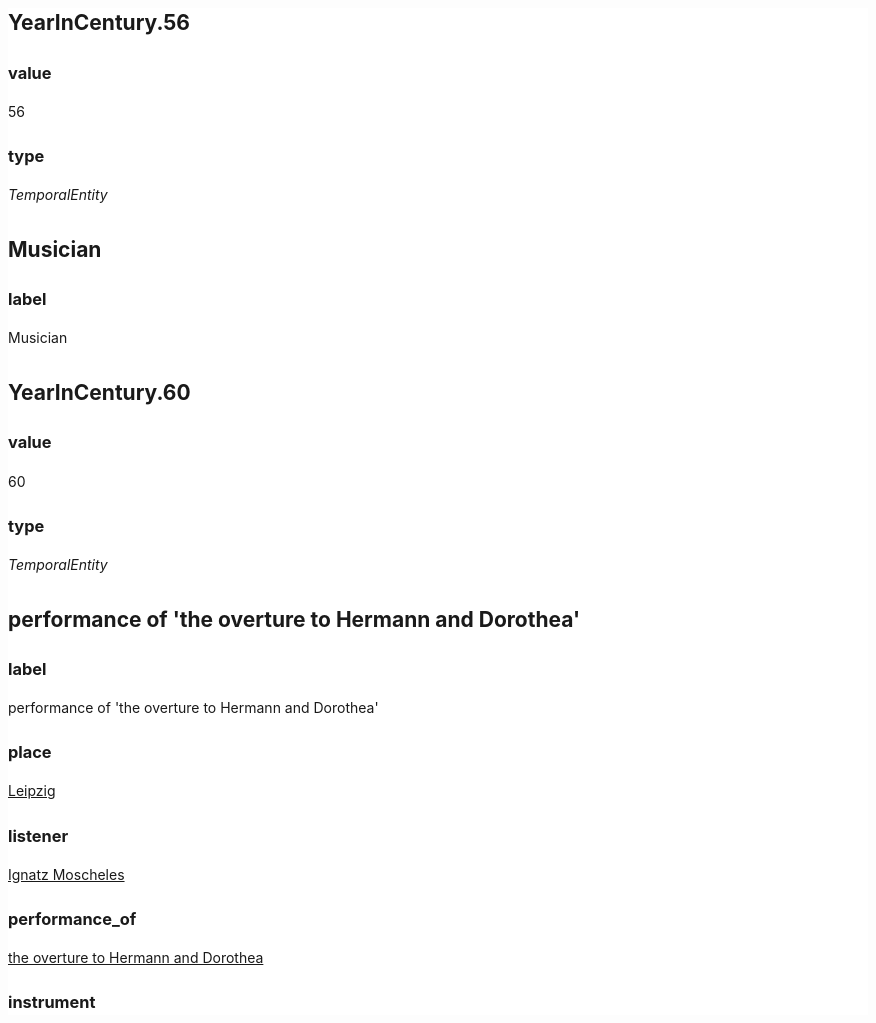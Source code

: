 ## YearInCentury.56

### value


56

### type


*TemporalEntity*

## Musician

### label


Musician

## YearInCentury.60

### value


60

### type


*TemporalEntity*

## performance of 'the overture to Hermann and Dorothea'

### label


performance of 'the overture to Hermann and Dorothea'

### place


[Leipzig](#Leipzig)

### listener


[Ignatz Moscheles](#Ignatz-Moscheles)

### performance_of


[the overture to Hermann and Dorothea](#the-overture-to-Hermann-and-Dorothea)

### instrument
